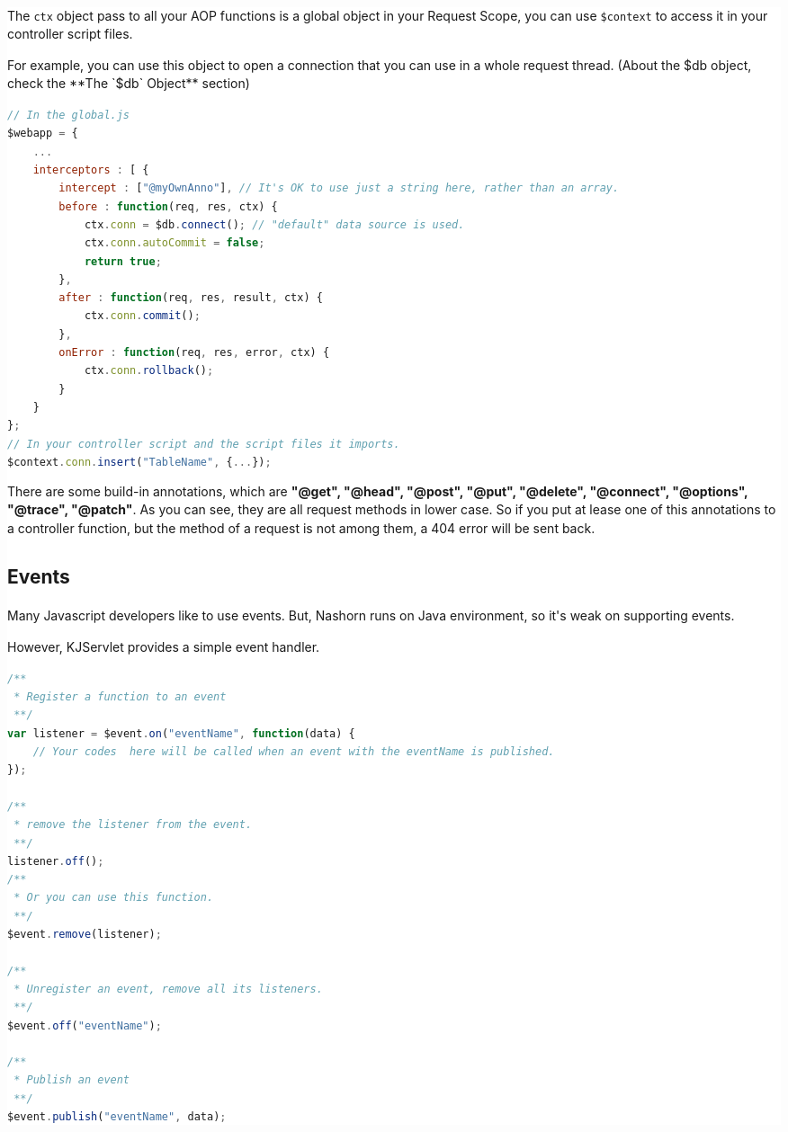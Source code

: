 The `ctx` object pass to all your AOP functions is a global object in your Request Scope, you can use `$context` to access it in your controller script files.

For example, you can use this object to open a connection that you can use in a whole request thread.  (About the $db object, check the **The `$db` Object** section)
```javascript
// In the global.js
$webapp = {
    ...
    interceptors : [ {
        intercept : ["@myOwnAnno"], // It's OK to use just a string here, rather than an array.
        before : function(req, res, ctx) {
            ctx.conn = $db.connect(); // "default" data source is used.
            ctx.conn.autoCommit = false;
            return true; 
        },
        after : function(req, res, result, ctx) {
            ctx.conn.commit();
        },
        onError : function(req, res, error, ctx) {
            ctx.conn.rollback();
        }
    }
};
// In your controller script and the script files it imports.
$context.conn.insert("TableName", {...});
```

There are some build-in annotations, which are **"@get", "@head", "@post", "@put", "@delete", "@connect", "@options", "@trace", "@patch"**. As you can see, they are all request methods in lower case. So if you put at lease one of this annotations to a controller function, but the method of a request is not among them, a 404 error will be sent back.  

## Events
Many Javascript developers like to use events. But, Nashorn runs on Java environment, so it's weak on supporting events.

However, KJServlet provides a simple event handler. 
```javascript
/**
 * Register a function to an event
 **/
var listener = $event.on("eventName", function(data) {
	// Your codes  here will be called when an event with the eventName is published.
});

/**
 * remove the listener from the event. 
 **/
listener.off();
/**
 * Or you can use this function.
 **/
$event.remove(listener);

/**
 * Unregister an event, remove all its listeners.
 **/
$event.off("eventName");

/**
 * Publish an event
 **/
$event.publish("eventName", data);
```